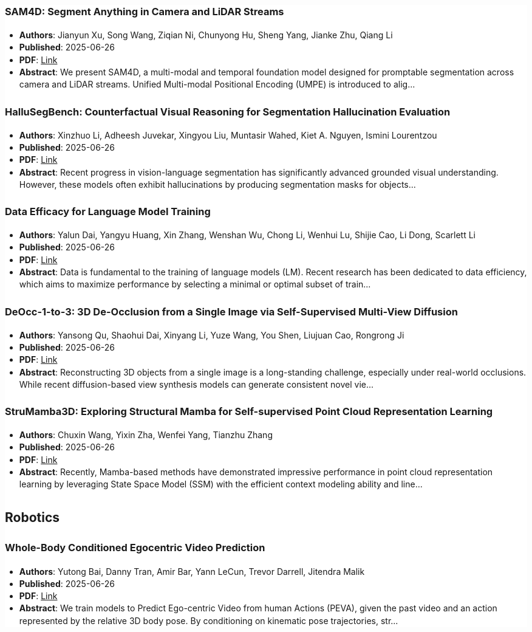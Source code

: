 ### SAM4D: Segment Anything in Camera and LiDAR Streams
- **Authors**: Jianyun Xu, Song Wang, Ziqian Ni, Chunyong Hu, Sheng Yang, Jianke Zhu, Qiang Li
- **Published**: 2025-06-26
- **PDF**: [Link](http://arxiv.org/pdf/2506.21547v1)
- **Abstract**: We present SAM4D, a multi-modal and temporal foundation model designed for
promptable segmentation across camera and LiDAR streams. Unified Multi-modal
Positional Encoding (UMPE) is introduced to alig...

### HalluSegBench: Counterfactual Visual Reasoning for Segmentation Hallucination Evaluation
- **Authors**: Xinzhuo Li, Adheesh Juvekar, Xingyou Liu, Muntasir Wahed, Kiet A. Nguyen, Ismini Lourentzou
- **Published**: 2025-06-26
- **PDF**: [Link](http://arxiv.org/pdf/2506.21546v1)
- **Abstract**: Recent progress in vision-language segmentation has significantly advanced
grounded visual understanding. However, these models often exhibit
hallucinations by producing segmentation masks for objects...

### Data Efficacy for Language Model Training
- **Authors**: Yalun Dai, Yangyu Huang, Xin Zhang, Wenshan Wu, Chong Li, Wenhui Lu, Shijie Cao, Li Dong, Scarlett Li
- **Published**: 2025-06-26
- **PDF**: [Link](http://arxiv.org/pdf/2506.21545v1)
- **Abstract**: Data is fundamental to the training of language models (LM). Recent research
has been dedicated to data efficiency, which aims to maximize performance by
selecting a minimal or optimal subset of train...

### DeOcc-1-to-3: 3D De-Occlusion from a Single Image via Self-Supervised Multi-View Diffusion
- **Authors**: Yansong Qu, Shaohui Dai, Xinyang Li, Yuze Wang, You Shen, Liujuan Cao, Rongrong Ji
- **Published**: 2025-06-26
- **PDF**: [Link](http://arxiv.org/pdf/2506.21544v1)
- **Abstract**: Reconstructing 3D objects from a single image is a long-standing challenge,
especially under real-world occlusions. While recent diffusion-based view
synthesis models can generate consistent novel vie...

### StruMamba3D: Exploring Structural Mamba for Self-supervised Point Cloud Representation Learning
- **Authors**: Chuxin Wang, Yixin Zha, Wenfei Yang, Tianzhu Zhang
- **Published**: 2025-06-26
- **PDF**: [Link](http://arxiv.org/pdf/2506.21541v1)
- **Abstract**: Recently, Mamba-based methods have demonstrated impressive performance in
point cloud representation learning by leveraging State Space Model (SSM) with
the efficient context modeling ability and line...

## Robotics

### Whole-Body Conditioned Egocentric Video Prediction
- **Authors**: Yutong Bai, Danny Tran, Amir Bar, Yann LeCun, Trevor Darrell, Jitendra Malik
- **Published**: 2025-06-26
- **PDF**: [Link](http://arxiv.org/pdf/2506.21552v1)
- **Abstract**: We train models to Predict Ego-centric Video from human Actions (PEVA), given
the past video and an action represented by the relative 3D body pose. By
conditioning on kinematic pose trajectories, str...
